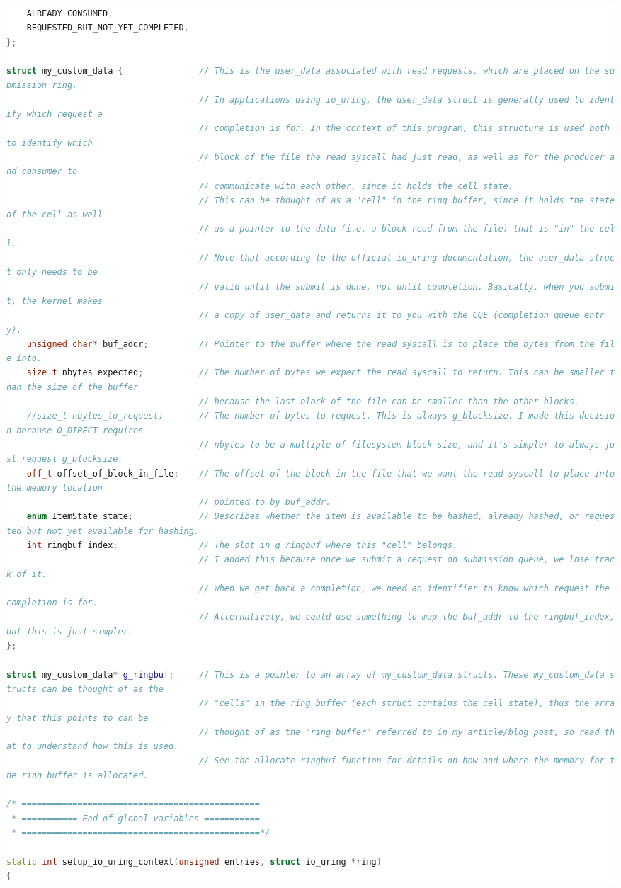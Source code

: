 ```cpp
    ALREADY_CONSUMED,
    REQUESTED_BUT_NOT_YET_COMPLETED,
};

struct my_custom_data {               // This is the user_data associated with read requests, which are placed on the submission ring.
                                      // In applications using io_uring, the user_data struct is generally used to identify which request a
                                      // completion is for. In the context of this program, this structure is used both to identify which
                                      // block of the file the read syscall had just read, as well as for the producer and consumer to
                                      // communicate with each other, since it holds the cell state.
                                      // This can be thought of as a "cell" in the ring buffer, since it holds the state of the cell as well
                                      // as a pointer to the data (i.e. a block read from the file) that is "in" the cell.
                                      // Note that according to the official io_uring documentation, the user_data struct only needs to be
                                      // valid until the submit is done, not until completion. Basically, when you submit, the kernel makes
                                      // a copy of user_data and returns it to you with the CQE (completion queue entry).
    unsigned char* buf_addr;          // Pointer to the buffer where the read syscall is to place the bytes from the file into.
    size_t nbytes_expected;           // The number of bytes we expect the read syscall to return. This can be smaller than the size of the buffer
                                      // because the last block of the file can be smaller than the other blocks.
    //size_t nbytes_to_request;       // The number of bytes to request. This is always g_blocksize. I made this decision because O_DIRECT requires
                                      // nbytes to be a multiple of filesystem block size, and it's simpler to always just request g_blocksize.
    off_t offset_of_block_in_file;    // The offset of the block in the file that we want the read syscall to place into the memory location
                                      // pointed to by buf_addr.
    enum ItemState state;             // Describes whether the item is available to be hashed, already hashed, or requested but not yet available for hashing.
    int ringbuf_index;                // The slot in g_ringbuf where this "cell" belongs.
                                      // I added this because once we submit a request on submission queue, we lose track of it.
                                      // When we get back a completion, we need an identifier to know which request the completion is for.
                                      // Alternatively, we could use something to map the buf_addr to the ringbuf_index, but this is just simpler.
};

struct my_custom_data* g_ringbuf;     // This is a pointer to an array of my_custom_data structs. These my_custom_data structs can be thought of as the
                                      // "cells" in the ring buffer (each struct contains the cell state), thus the array that this points to can be
                                      // thought of as the "ring buffer" referred to in my article/blog post, so read that to understand how this is used.
                                      // See the allocate_ringbuf function for details on how and where the memory for the ring buffer is allocated.

/* ===============================================
 * =========== End of global variables ===========
 * ===============================================*/

static int setup_io_uring_context(unsigned entries, struct io_uring *ring)
{
```